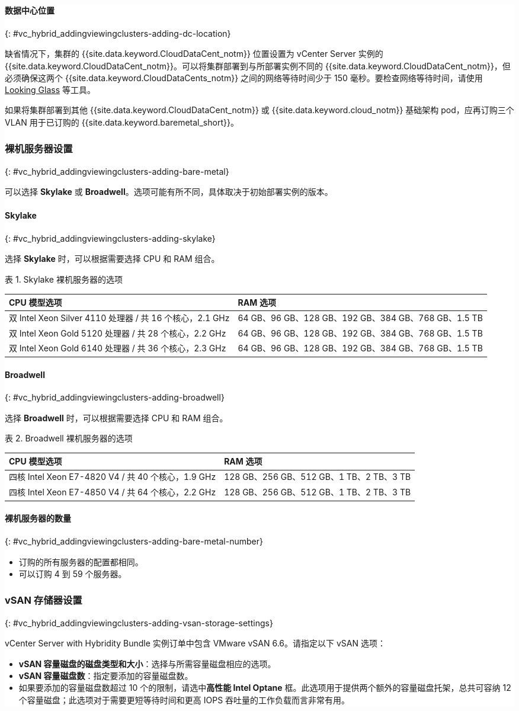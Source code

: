 #### 数据中心位置
{: #vc_hybrid_addingviewingclusters-adding-dc-location}

缺省情况下，集群的 {{site.data.keyword.CloudDataCent_notm}} 位置设置为 vCenter Server 实例的 {{site.data.keyword.CloudDataCent_notm}}。可以将集群部署到与所部署实例不同的 {{site.data.keyword.CloudDataCent_notm}}，但必须确保这两个 {{site.data.keyword.CloudDataCents_notm}} 之间的网络等待时间少于 150 毫秒。要检查网络等待时间，请使用 [Looking Glass](/docs/infrastructure/network-tools?topic=network-tools-about-looking-glass#about-looking-glass) 等工具。

如果将集群部署到其他 {{site.data.keyword.CloudDataCent_notm}} 或 {{site.data.keyword.cloud_notm}} 基础架构 pod，应再订购三个 VLAN 用于已订购的 {{site.data.keyword.baremetal_short}}。

### 裸机服务器设置
{: #vc_hybrid_addingviewingclusters-adding-bare-metal}

可以选择 **Skylake** 或 **Broadwell**。选项可能有所不同，具体取决于初始部署实例的版本。

#### Skylake
{: #vc_hybrid_addingviewingclusters-adding-skylake}

选择 **Skylake** 时，可以根据需要选择 CPU 和 RAM 组合。

表 1. Skylake 裸机服务器的选项

| CPU 模型选项   |RAM 选项|
|:------------- |:------------- |
|双 Intel Xeon Silver 4110 处理器 / 共 16 个核心，2.1 GHz|64 GB、96 GB、128 GB、192 GB、384 GB、768 GB、1.5 TB|
|双 Intel Xeon Gold 5120 处理器 / 共 28 个核心，2.2 GHz|64 GB、96 GB、128 GB、192 GB、384 GB、768 GB、1.5 TB|
|双 Intel Xeon Gold 6140 处理器 / 共 36 个核心，2.3 GHz|64 GB、96 GB、128 GB、192 GB、384 GB、768 GB、1.5 TB|

#### Broadwell
{: #vc_hybrid_addingviewingclusters-adding-broadwell}

选择 **Broadwell** 时，可以根据需要选择 CPU 和 RAM 组合。

表 2. Broadwell 裸机服务器的选项

| CPU 模型选项   |RAM 选项|
|:------------- |:------------- |
|四核 Intel Xeon E7-4820 V4 / 共 40 个核心，1.9 GHz|128 GB、256 GB、512 GB、1 TB、2 TB、3 TB|
|四核 Intel Xeon E7-4850 V4 / 共 64 个核心，2.2 GHz|128 GB、256 GB、512 GB、1 TB、2 TB、3 TB|

#### 裸机服务器的数量
{: #vc_hybrid_addingviewingclusters-adding-bare-metal-number}

* 订购的所有服务器的配置都相同。
* 可以订购 4 到 59 个服务器。

### vSAN 存储器设置
{: #vc_hybrid_addingviewingclusters-adding-vsan-storage-settings}

vCenter Server with Hybridity Bundle 实例订单中包含 VMware vSAN 6.6。请指定以下 vSAN 选项：
* **vSAN 容量磁盘的磁盘类型和大小**：选择与所需容量磁盘相应的选项。
* **vSAN 容量磁盘数**：指定要添加的容量磁盘数。
* 如果要添加的容量磁盘数超过 10 个的限制，请选中**高性能 Intel Optane** 框。此选项用于提供两个额外的容量磁盘托架，总共可容纳 12 个容量磁盘；此选项对于需要更短等待时间和更高 IOPS 吞吐量的工作负载而言非常有用。
